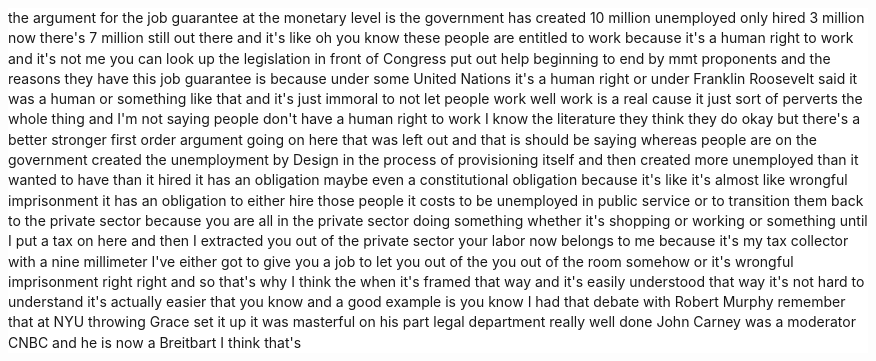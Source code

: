 the argument for the job guarantee at
the monetary level is the government has
created 10 million unemployed only hired
3 million
now there's 7 million still out there
and it's like oh you know these people
are entitled to work because it's a
human right to work and it's not me you
can look up the legislation in front of
Congress put out help
beginning to end by mmt proponents and
the reasons they have this job guarantee
is because under some United Nations
it's a human right or under Franklin
Roosevelt said it was a human or
something like that and it's just
immoral
to not let people work well work is a
real cause it just sort of perverts the
whole thing and I'm not saying people
don't have a human right to work I know
the literature they think they do okay
but there's a better stronger first
order argument going on here that
was left out and that is should be
saying whereas
people are on the government created the
unemployment by Design in the process of
provisioning itself
and then
created more unemployed than it wanted
to have than it hired
it has an obligation maybe even a
constitutional obligation because it's
like it's almost like wrongful
imprisonment it has an obligation
to either hire those people
it costs to be unemployed in public
service or to transition them back to
the private sector
because you are all in the private
sector doing something whether it's
shopping or working or something until I
put a tax on here and then I extracted
you out of the private sector your labor
now belongs to me because it's my tax
collector with a nine millimeter
I've either got to give you a job to let
you out of the you out of the room
somehow or it's wrongful imprisonment
right
right and so that's why I think the when
it's framed that way
and it's easily understood that way it's
not hard to understand it's actually
easier
that you know and a good example is you
know I had that debate with Robert
Murphy remember that at NYU throwing
Grace set it up it was masterful on his
part
legal department really well done John
Carney was a moderator CNBC and he is
now a Breitbart I think that's
